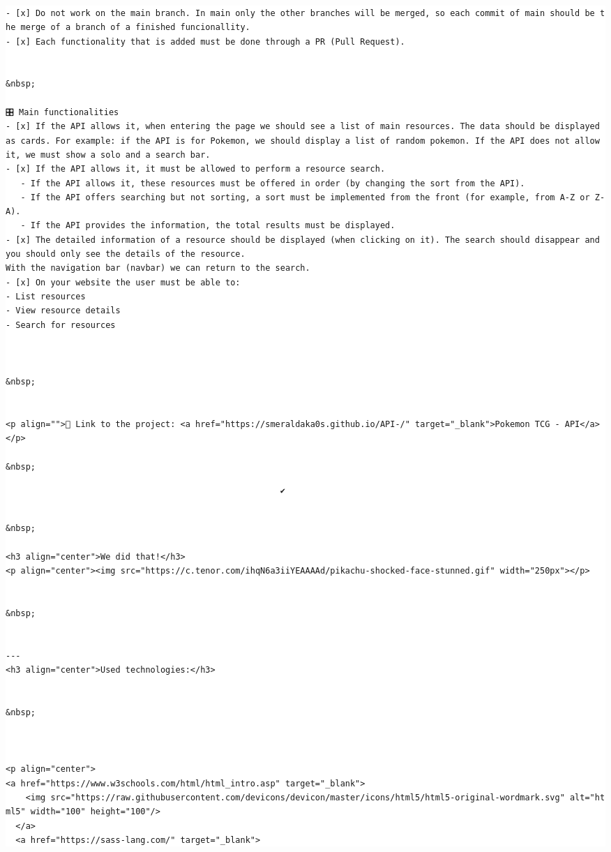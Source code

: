 ```
- [x] Do not work on the main branch. In main only the other branches will be merged, so each commit of main should be the merge of a branch of a finished funcionallity.
- [x] Each functionality that is added must be done through a PR (Pull Request).

   
&nbsp;

🎛 Main functionalities
- [x] If the API allows it, when entering the page we should see a list of main resources. The data should be displayed as cards. For example: if the API is for Pokemon, we should display a list of random pokemon. If the API does not allow it, we must show a solo and a search bar.
- [x] If the API allows it, it must be allowed to perform a resource search.
   - If the API allows it, these resources must be offered in order (by changing the sort from the API).
   - If the API offers searching but not sorting, a sort must be implemented from the front (for example, from A-Z or Z-A).
   - If the API provides the information, the total results must be displayed.
- [x] The detailed information of a resource should be displayed (when clicking on it). The search should disappear and you should only see the details of the resource. 
With the navigation bar (navbar) we can return to the search.
- [x] On your website the user must be able to:
- List resources
- View resource details
- Search for resources



&nbsp;


<p align="">🔗 Link to the project: <a href="https://smeraldaka0s.github.io/API-/" target="_blank">Pokemon TCG - API</a></p>
  
&nbsp;

``` 
                                                           ✔️
```
 
&nbsp;

<h3 align="center">We did that!</h3>
<p align="center"><img src="https://c.tenor.com/ihqN6a3iiYEAAAAd/pikachu-shocked-face-stunned.gif" width="250px"></p>
 
 
&nbsp;


---
<h3 align="center">Used technologies:</h3>

 
&nbsp;



<p align="center"> 
<a href="https://www.w3schools.com/html/html_intro.asp" target="_blank"> 
    <img src="https://raw.githubusercontent.com/devicons/devicon/master/icons/html5/html5-original-wordmark.svg" alt="html5" width="100" height="100"/> 
  </a> 
  <a href="https://sass-lang.com/" target="_blank"> 
```